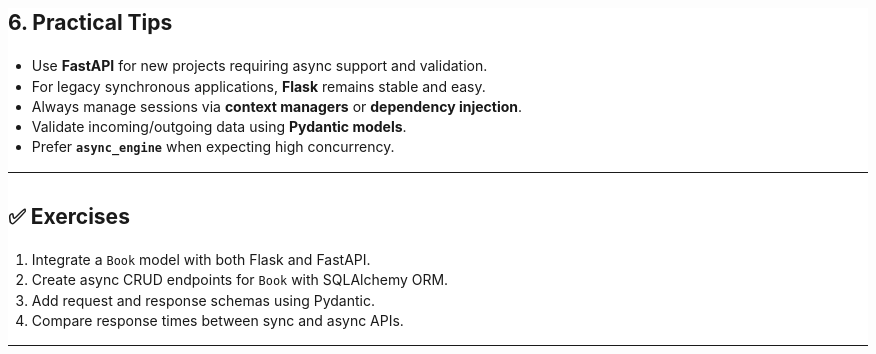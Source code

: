 
## **6. Practical Tips**

* Use **FastAPI** for new projects requiring async support and validation.
* For legacy synchronous applications, **Flask** remains stable and easy.
* Always manage sessions via **context managers** or **dependency injection**.
* Validate incoming/outgoing data using **Pydantic models**.
* Prefer **`async_engine`** when expecting high concurrency.

---

## ✅ **Exercises**

1. Integrate a `Book` model with both Flask and FastAPI.
2. Create async CRUD endpoints for `Book` with SQLAlchemy ORM.
3. Add request and response schemas using Pydantic.
4. Compare response times between sync and async APIs.

---
